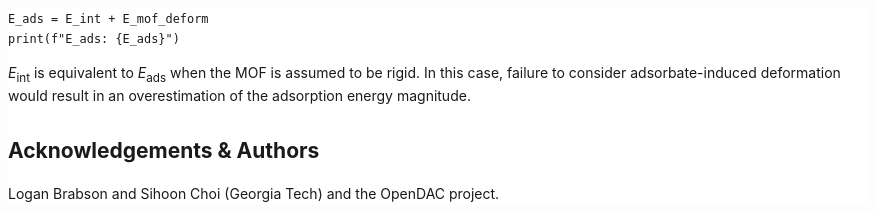 ```{code-cell}
E_ads = E_int + E_mof_deform
print(f"E_ads: {E_ads}")
```

$E_{\mathrm{int}}$ is equivalent to $E_{\mathrm{ads}}$ when the MOF is assumed to be rigid. In this case, failure to consider adsorbate-induced deformation would result in an overestimation of the adsorption energy magnitude.

## Acknowledgements & Authors

Logan Brabson and Sihoon Choi (Georgia Tech) and the OpenDAC project.
